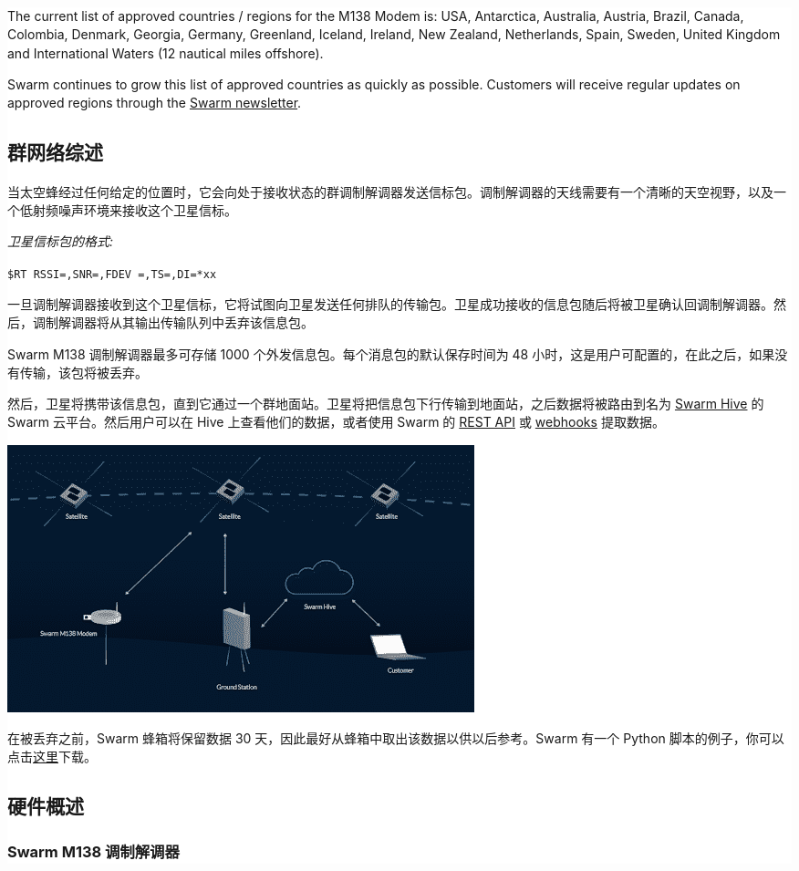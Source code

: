 The current list of approved countries / regions for the M138 Modem is: USA, Antarctica, Australia, Austria, Brazil, Canada, Colombia, Denmark, Georgia, Germany, Greenland, Iceland, Ireland, New Zealand, Netherlands, Spain, Sweden, United Kingdom and International Waters (12 nautical miles offshore).

Swarm continues to grow this list of approved countries as quickly as possible. Customers will receive regular updates on approved regions through the [Swarm newsletter](https://swarm.space/contact/).

## 群网络综述

当太空蜂经过任何给定的位置时，它会向处于接收状态的群调制解调器发送信标包。调制解调器的天线需要有一个清晰的天空视野，以及一个低射频噪声环境来接收这个卫星信标。

*卫星信标包的格式:*

```
$RT RSSI=,SNR=,FDEV =,TS=,DI=*xx 
```

一旦调制解调器接收到这个卫星信标，它将试图向卫星发送任何排队的传输包。卫星成功接收的信息包随后将被卫星确认回调制解调器。然后，调制解调器将从其输出传输队列中丢弃该信息包。

Swarm M138 调制解调器最多可存储 1000 个外发信息包。每个消息包的默认保存时间为 48 小时，这是用户可配置的，在此之后，如果没有传输，该包将被丢弃。

然后，卫星将携带该信息包，直到它通过一个群地面站。卫星将把信息包下行传输到地面站，之后数据将被路由到名为 [Swarm Hive](https://bumblebee.hive.swarm.space/login) 的 Swarm 云平台。然后用户可以在 Hive 上查看他们的数据，或者使用 Swarm 的 [REST API](https://bumblebee.hive.swarm.space/apiDocs) 或 [webhooks](https://bumblebee.hive.swarm.space/delivery) 提取数据。

[![How Swarm satellite sends message to cloud platform Swarm Hive](img/73697f20674819b9d0838bf12bec4c0e.png)](https://cdn.sparkfun.com/assets/home_page_posts/4/8/6/0/unnamed__6_.png)

在被丢弃之前，Swarm 蜂箱将保留数据 30 天，因此最好从蜂箱中取出该数据以供以后参考。Swarm 有一个 Python 脚本的例子，你可以点击[这里](https://swarm.space/swarm-python-script-example/)下载。

## 硬件概述

### Swarm M138 调制解调器
